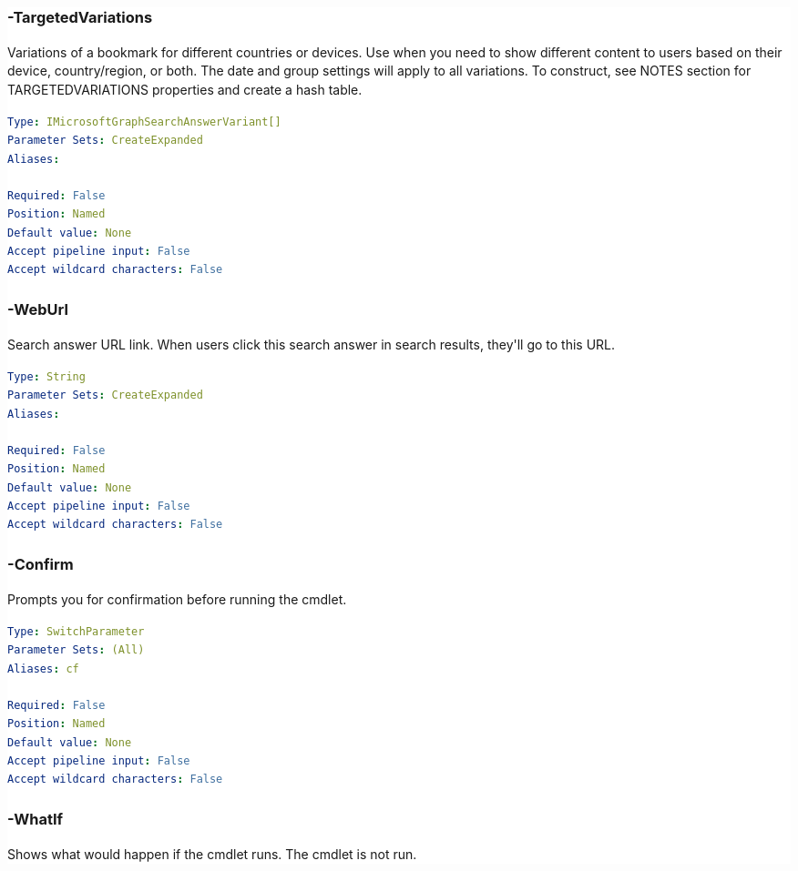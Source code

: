 ### -TargetedVariations
Variations of a bookmark for different countries or devices.
Use when you need to show different content to users based on their device, country/region, or both.
The date and group settings will apply to all variations.
To construct, see NOTES section for TARGETEDVARIATIONS properties and create a hash table.

```yaml
Type: IMicrosoftGraphSearchAnswerVariant[]
Parameter Sets: CreateExpanded
Aliases:

Required: False
Position: Named
Default value: None
Accept pipeline input: False
Accept wildcard characters: False
```

### -WebUrl
Search answer URL link.
When users click this search answer in search results, they'll go to this URL.

```yaml
Type: String
Parameter Sets: CreateExpanded
Aliases:

Required: False
Position: Named
Default value: None
Accept pipeline input: False
Accept wildcard characters: False
```

### -Confirm
Prompts you for confirmation before running the cmdlet.

```yaml
Type: SwitchParameter
Parameter Sets: (All)
Aliases: cf

Required: False
Position: Named
Default value: None
Accept pipeline input: False
Accept wildcard characters: False
```

### -WhatIf
Shows what would happen if the cmdlet runs.
The cmdlet is not run.
